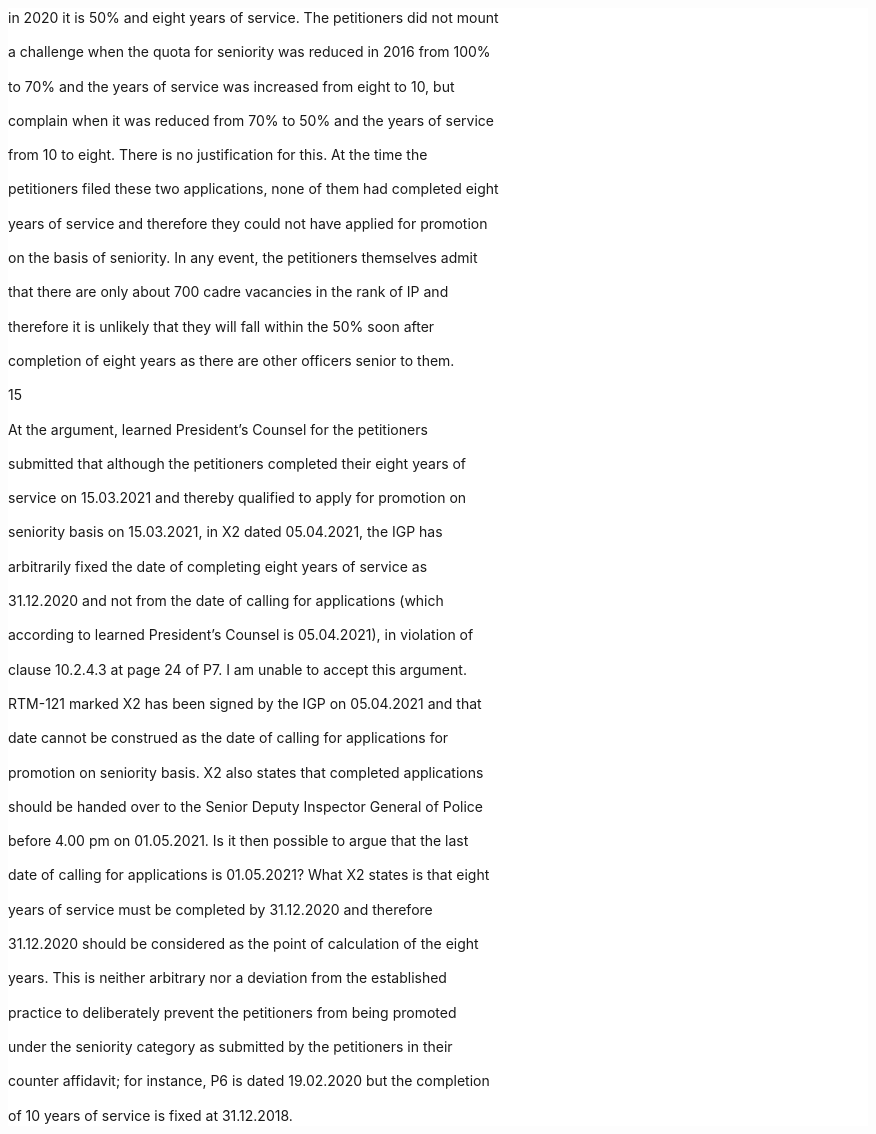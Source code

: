 in 2020 it is 50% and eight years of service. The petitioners did not mount

a challenge when the quota for seniority was reduced in 2016 from 100%

to 70% and the years of service was increased from eight to 10, but

complain when it was reduced from 70% to 50% and the years of service

from 10 to eight. There is no justification for this. At the time the

petitioners filed these two applications, none of them had completed eight

years of service and therefore they could not have applied for promotion

on the basis of seniority. In any event, the petitioners themselves admit

that there are only about 700 cadre vacancies in the rank of IP and

therefore it is unlikely that they will fall within the 50% soon after

completion of eight years as there are other officers senior to them.

15

At the argument, learned President’s Counsel for the petitioners

submitted that although the petitioners completed their eight years of

service on 15.03.2021 and thereby qualified to apply for promotion on

seniority basis on 15.03.2021, in X2 dated 05.04.2021, the IGP has

arbitrarily fixed the date of completing eight years of service as

31.12.2020 and not from the date of calling for applications (which

according to learned President’s Counsel is 05.04.2021), in violation of

clause 10.2.4.3 at page 24 of P7. I am unable to accept this argument.

RTM-121 marked X2 has been signed by the IGP on 05.04.2021 and that

date cannot be construed as the date of calling for applications for

promotion on seniority basis. X2 also states that completed applications

should be handed over to the Senior Deputy Inspector General of Police

before 4.00 pm on 01.05.2021. Is it then possible to argue that the last

date of calling for applications is 01.05.2021? What X2 states is that eight

years of service must be completed by 31.12.2020 and therefore

31.12.2020 should be considered as the point of calculation of the eight

years. This is neither arbitrary nor a deviation from the established

practice to deliberately prevent the petitioners from being promoted

under the seniority category as submitted by the petitioners in their

counter affidavit; for instance, P6 is dated 19.02.2020 but the completion

of 10 years of service is fixed at 31.12.2018.
